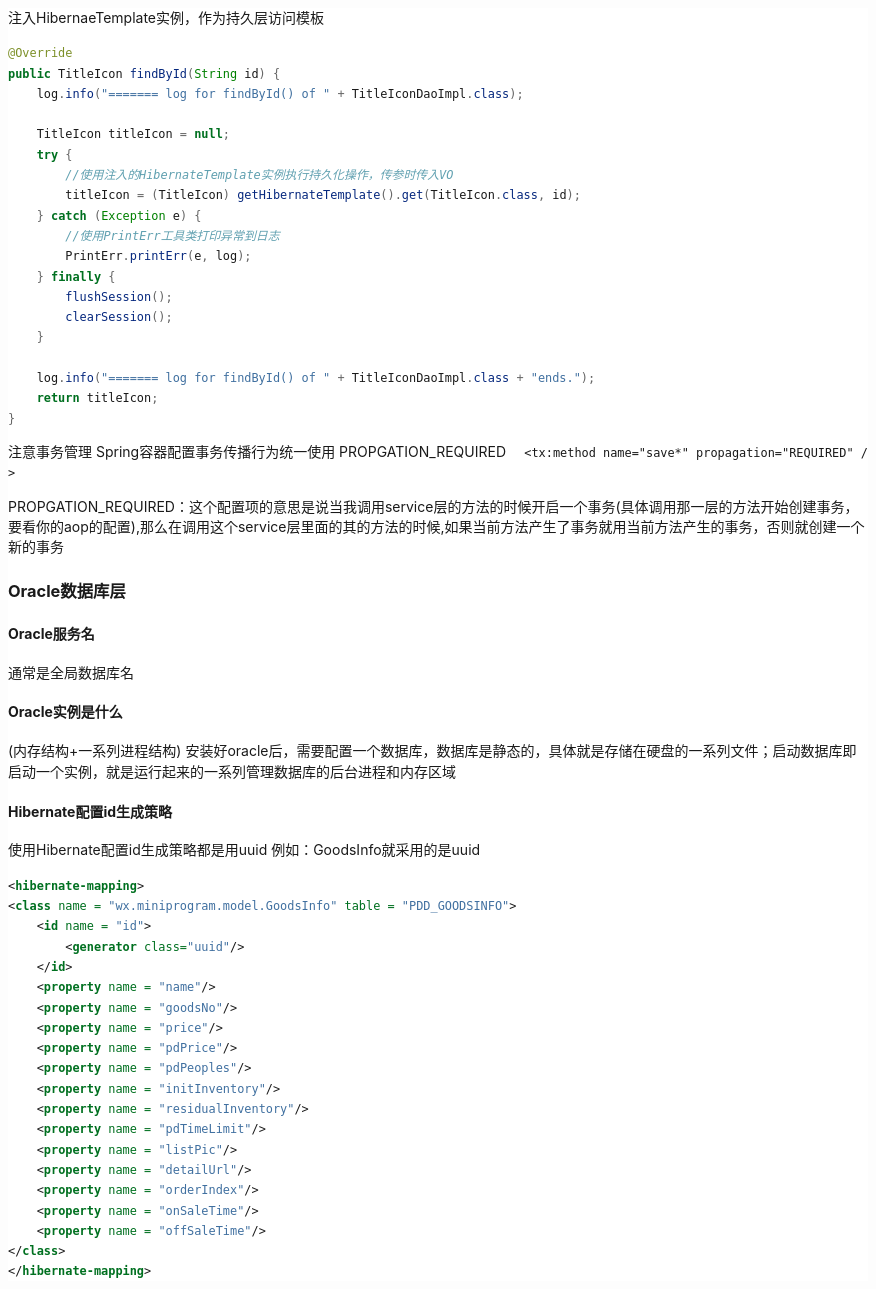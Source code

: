 注入HibernaeTemplate实例，作为持久层访问模板
```java
@Override
public TitleIcon findById(String id) {
    log.info("======= log for findById() of " + TitleIconDaoImpl.class);

    TitleIcon titleIcon = null;
    try {
        //使用注入的HibernateTemplate实例执行持久化操作，传参时传入VO
        titleIcon = (TitleIcon) getHibernateTemplate().get(TitleIcon.class, id);
    } catch (Exception e) {
        //使用PrintErr工具类打印异常到日志
        PrintErr.printErr(e, log);
    } finally {
        flushSession();
        clearSession();
    }

    log.info("======= log for findById() of " + TitleIconDaoImpl.class + "ends.");
    return titleIcon;
}
```

注意事务管理
Spring容器配置事务传播行为统一使用 PROPGATION_REQUIRED
`  <tx:method name="save*" propagation="REQUIRED" />`

PROPGATION_REQUIRED：这个配置项的意思是说当我调用service层的方法的时候开启一个事务(具体调用那一层的方法开始创建事务，要看你的aop的配置),那么在调用这个service层里面的其的方法的时候,如果当前方法产生了事务就用当前方法产生的事务，否则就创建一个新的事务


### Oracle数据库层

#### Oracle服务名
通常是全局数据库名

#### Oracle实例是什么
(内存结构+一系列进程结构)
安装好oracle后，需要配置一个数据库，数据库是静态的，具体就是存储在硬盘的一系列文件；启动数据库即启动一个实例，就是运行起来的一系列管理数据库的后台进程和内存区域


#### Hibernate配置id生成策略
使用Hibernate配置id生成策略都是用uuid
例如：GoodsInfo就采用的是uuid
```xml
<hibernate-mapping>
<class name = "wx.miniprogram.model.GoodsInfo" table = "PDD_GOODSINFO">
    <id name = "id">
        <generator class="uuid"/>
    </id>
    <property name = "name"/>
    <property name = "goodsNo"/>
    <property name = "price"/>
    <property name = "pdPrice"/>
    <property name = "pdPeoples"/>
    <property name = "initInventory"/>
    <property name = "residualInventory"/>
    <property name = "pdTimeLimit"/>
    <property name = "listPic"/>
    <property name = "detailUrl"/>
    <property name = "orderIndex"/>
    <property name = "onSaleTime"/>
    <property name = "offSaleTime"/>
</class>
</hibernate-mapping>
```